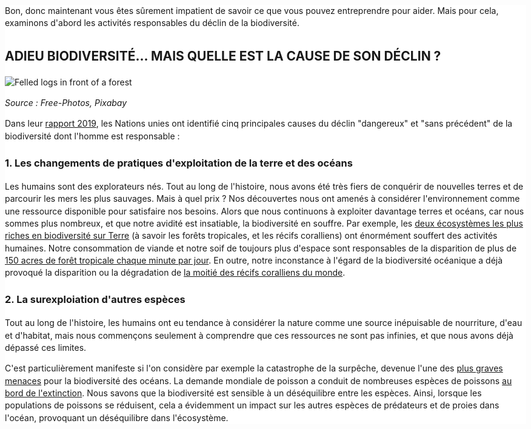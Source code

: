 Bon, donc maintenant vous êtes sûrement impatient de savoir ce que vous
pouvez entreprendre pour aider. Mais pour cela, examinons d'abord les
activités responsables du déclin de la biodiversité.

## ADIEU BIODIVERSITÉ... MAIS QUELLE EST LA CAUSE DE SON DÉCLIN ?

![Felled logs in front of a
forest](/assets/uploads/65ae62de-7cf1-4f0e-b8d6-fc2f6a948fed.jpg)

*Source : Free-Photos, Pixabay*

Dans leur [rapport
2019](https://www.un.org/sustainabledevelopment/blog/2019/05/nature-decline-unprecedented-report/),
les Nations unies ont identifié cinq principales causes du déclin
"dangereux" et "sans précédent" de la biodiversité dont l'homme est
responsable :

### 1. Les changements de pratiques d'exploitation de la terre et des océans

Les humains sont des explorateurs nés. Tout au long de l'histoire, nous
avons été très fiers de conquérir de nouvelles terres et de parcourir les
mers les plus sauvages. Mais à quel prix ? Nos découvertes nous ont amenés à
considérer l'environnement comme une ressource disponible pour satisfaire
nos besoins. Alors que nous continuons à exploiter davantage terres et
océans, car nous sommes plus nombreux, et que notre avidité est insatiable,
la biodiversité en souffre. Par exemple, les [deux écosystèmes les plus
riches en biodiversité sur
Terre](https://www.sinauer.com/media/wysiwyg/samples/PrimackEssentials5e_Ch03.pdf)
(à savoir les forêts tropicales, et les récifs coralliens) ont énormément
souffert des activités humaines. Notre consommation de viande et notre soif
de toujours plus d'espace sont responsables de la disparition de plus de
[150 acres de forêt tropicale chaque minute par
jour](https://rain-tree.com/facts.htm#:~:text=Incroyable%2C%20plus%20que%20200%2C000%20acres,menacés%20comme%20la%20destruction%20continue).
En outre, notre inconstance à l'égard de la biodiversité océanique a déjà
provoqué la disparition ou la dégradation de [la moitié des récifs
coralliens du
monde](https://www.theworldcounts.com/challenges/planet-earth/oceans/coral-reef-destruction/story).

### 2. La surexploiation d'autres espèces

Tout au long de l'histoire, les humains ont eu tendance à considérer la
nature comme une source inépuisable de nourriture, d'eau et d'habitat, mais
nous commençons seulement à comprendre que ces ressources ne sont pas
infinies, et que nous avons déjà dépassé ces limites.

C'est particulièrement manifeste si l'on considère par exemple la
catastrophe de la surpêche, devenue l'une des [plus graves
menaces](https://www.worldwildlife.org/pages/plastic-is-not-the-biggest-problem-for-oceans)
pour la biodiversité des océans. La demande mondiale de poisson a conduit de
nombreuses espèces de poissons [au bord de
l'extinction](https://www.sciencemag.org/news/2015/06/overfishing-could-push-european-fish-species-extinction).
Nous savons que la biodiversité est sensible à un déséquilibre entre les
espèces. Ainsi, lorsque les populations de poissons se réduisent, cela a
évidemment un impact sur les autres espèces de prédateurs et de proies dans
l'océan, provoquant un déséquilibre dans l'écosystème.
